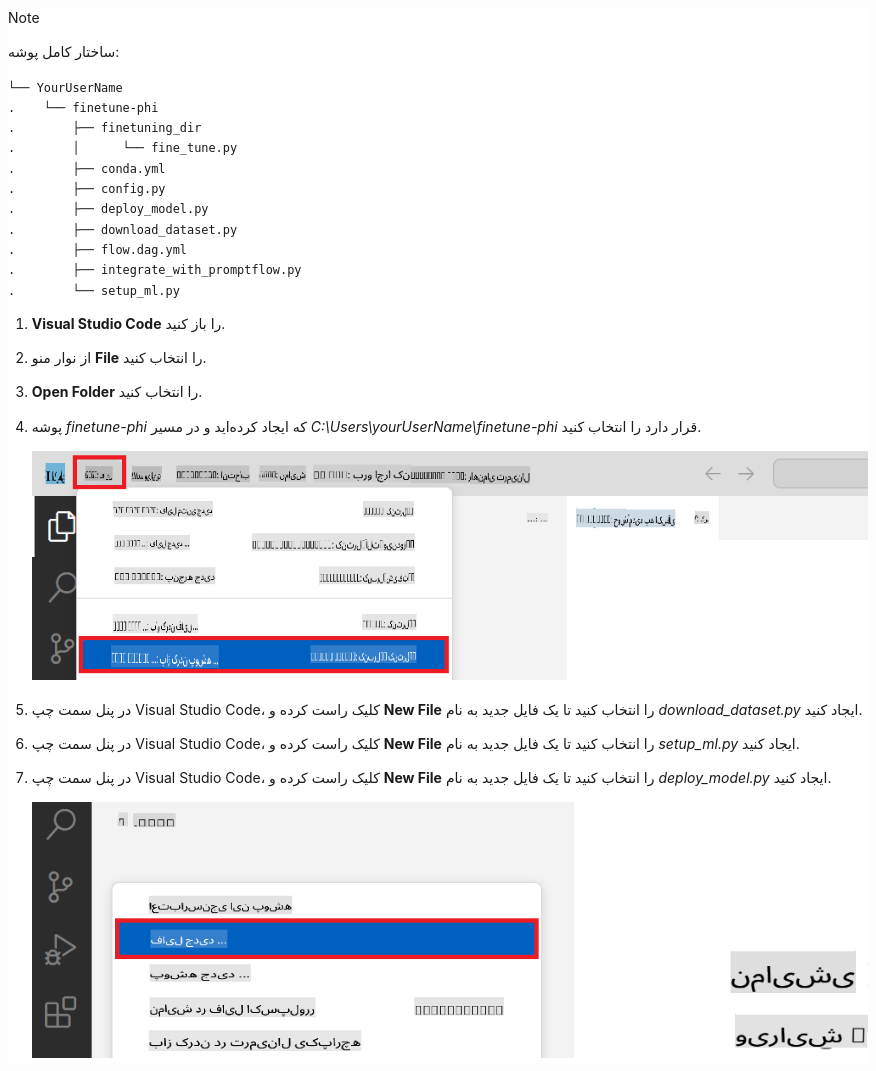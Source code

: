 > [!NOTE]
>
> ساختار کامل پوشه:
>
> ```text
> └── YourUserName
> .    └── finetune-phi
> .        ├── finetuning_dir
> .        │      └── fine_tune.py
> .        ├── conda.yml
> .        ├── config.py
> .        ├── deploy_model.py
> .        ├── download_dataset.py
> .        ├── flow.dag.yml
> .        ├── integrate_with_promptflow.py
> .        └── setup_ml.py
> ```

1. **Visual Studio Code** را باز کنید.

1. از نوار منو **File** را انتخاب کنید.

1. **Open Folder** را انتخاب کنید.

1. پوشه *finetune-phi* که ایجاد کرده‌اید و در مسیر *C:\Users\yourUserName\finetune-phi* قرار دارد را انتخاب کنید.

    ![Open project folder.](../../../../../../translated_images/01-12-open-project-folder.1f7f0f79e5d4d62e546e906e1ce5a480cd98d06062ce292b7b99c6cfcd434fdf.fa.png)

1. در پنل سمت چپ Visual Studio Code، کلیک راست کرده و **New File** را انتخاب کنید تا یک فایل جدید به نام *download_dataset.py* ایجاد کنید.

1. در پنل سمت چپ Visual Studio Code، کلیک راست کرده و **New File** را انتخاب کنید تا یک فایل جدید به نام *setup_ml.py* ایجاد کنید.

1. در پنل سمت چپ Visual Studio Code، کلیک راست کرده و **New File** را انتخاب کنید تا یک فایل جدید به نام *deploy_model.py* ایجاد کنید.

    ![Create new file.](../../../../../../translated_images/01-13-create-new-file.40698c2e0415929e7b6dc2b30925677e413f965bac4134d3aefa0b44d443deaf.fa.png)
